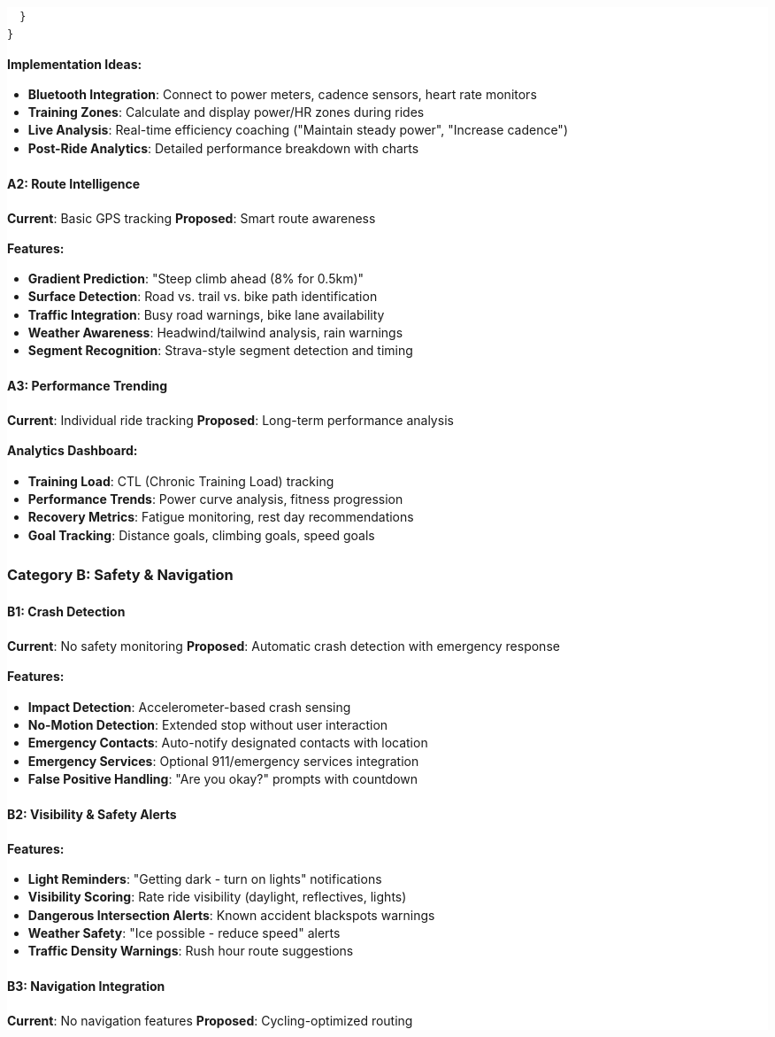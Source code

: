 ```javascript
  }
}
```

**Implementation Ideas:**
- **Bluetooth Integration**: Connect to power meters, cadence sensors, heart rate monitors
- **Training Zones**: Calculate and display power/HR zones during rides
- **Live Analysis**: Real-time efficiency coaching ("Maintain steady power", "Increase cadence")
- **Post-Ride Analytics**: Detailed performance breakdown with charts

#### A2: Route Intelligence
**Current**: Basic GPS tracking
**Proposed**: Smart route awareness

**Features:**
- **Gradient Prediction**: "Steep climb ahead (8% for 0.5km)"
- **Surface Detection**: Road vs. trail vs. bike path identification
- **Traffic Integration**: Busy road warnings, bike lane availability
- **Weather Awareness**: Headwind/tailwind analysis, rain warnings
- **Segment Recognition**: Strava-style segment detection and timing

#### A3: Performance Trending
**Current**: Individual ride tracking
**Proposed**: Long-term performance analysis

**Analytics Dashboard:**
- **Training Load**: CTL (Chronic Training Load) tracking
- **Performance Trends**: Power curve analysis, fitness progression
- **Recovery Metrics**: Fatigue monitoring, rest day recommendations
- **Goal Tracking**: Distance goals, climbing goals, speed goals

### Category B: Safety & Navigation

#### B1: Crash Detection
**Current**: No safety monitoring
**Proposed**: Automatic crash detection with emergency response

**Features:**
- **Impact Detection**: Accelerometer-based crash sensing
- **No-Motion Detection**: Extended stop without user interaction
- **Emergency Contacts**: Auto-notify designated contacts with location
- **Emergency Services**: Optional 911/emergency services integration
- **False Positive Handling**: "Are you okay?" prompts with countdown

#### B2: Visibility & Safety Alerts
**Features:**
- **Light Reminders**: "Getting dark - turn on lights" notifications
- **Visibility Scoring**: Rate ride visibility (daylight, reflectives, lights)
- **Dangerous Intersection Alerts**: Known accident blackspots warnings
- **Weather Safety**: "Ice possible - reduce speed" alerts
- **Traffic Density Warnings**: Rush hour route suggestions

#### B3: Navigation Integration
**Current**: No navigation features
**Proposed**: Cycling-optimized routing
